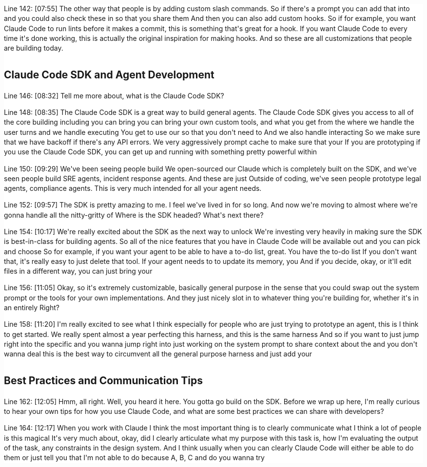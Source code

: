 Line 142: [07:55] The other way that people is by adding custom slash commands. So if there's a prompt you can add that into and you could also check these in so that you share them And then you can also add custom hooks. So if for example, you want Claude Code to run lints before it makes a commit, this is something that's great for a hook. If you want Claude Code to every time it's done working, this is actually the original inspiration for making hooks. And so these are all customizations that people are building today.

## Claude Code SDK and Agent Development

Line 146: [08:32] Tell me more about, what is the Claude Code SDK?

Line 148: [08:35] The Claude Code SDK is a great way to build general agents. The Claude Code SDK gives you access to all of the core building including you can bring you can bring your own custom tools, and what you get from the where we handle the user turns and we handle executing You get to use our so that you don't need to And we also handle interacting So we make sure that we have backoff if there's any API errors. We very aggressively prompt cache to make sure that your If you are prototyping if you use the Claude Code SDK, you can get up and running with something pretty powerful within

Line 150: [09:29] We've been seeing people build We open-sourced our Claude which is completely built on the SDK, and we've seen people build SRE agents, incident response agents. And these are just Outside of coding, we've seen people prototype legal agents, compliance agents. This is very much intended for all your agent needs.

Line 152: [09:57] The SDK is pretty amazing to me. I feel we've lived in for so long. And now we're moving to almost where we're gonna handle all the nitty-gritty of Where is the SDK headed? What's next there?

Line 154: [10:17] We're really excited about the SDK as the next way to unlock We're investing very heavily in making sure the SDK is best-in-class for building agents. So all of the nice features that you have in Claude Code will be available out and you can pick and choose So for example, if you want your agent to be able to have a to-do list, great. You have the to-do list If you don't want that, it's really easy to just delete that tool. If your agent needs to to update its memory, you And if you decide, okay, or it'll edit files in a different way, you can just bring your

Line 156: [11:05] Okay, so it's extremely customizable, basically general purpose in the sense that you could swap out the system prompt or the tools for your own implementations. And they just nicely slot in to whatever thing you're building for, whether it's in an entirely Right?

Line 158: [11:20] I'm really excited to see what I think especially for people who are just trying to prototype an agent, this is I think to get started. We really spent almost a year perfecting this harness, and this is the same harness And so if you want to just jump right into the specific and you wanna jump right into just working on the system prompt to share context about the and you don't wanna deal this is the best way to circumvent all the general purpose harness and just add your

## Best Practices and Communication Tips

Line 162: [12:05] Hmm, all right. Well, you heard it here. You gotta go build on the SDK. Before we wrap up here, I'm really curious to hear your own tips for how you use Claude Code, and what are some best practices we can share with developers?

Line 164: [12:17] When you work with Claude I think the most important thing is to clearly communicate what I think a lot of people is this magical It's very much about, okay, did I clearly articulate what my purpose with this task is, how I'm evaluating the output of the task, any constraints in the design system. And I think usually when you can clearly Claude Code will either be able to do them or just tell you that I'm not able to do because A, B, C and do you wanna try
